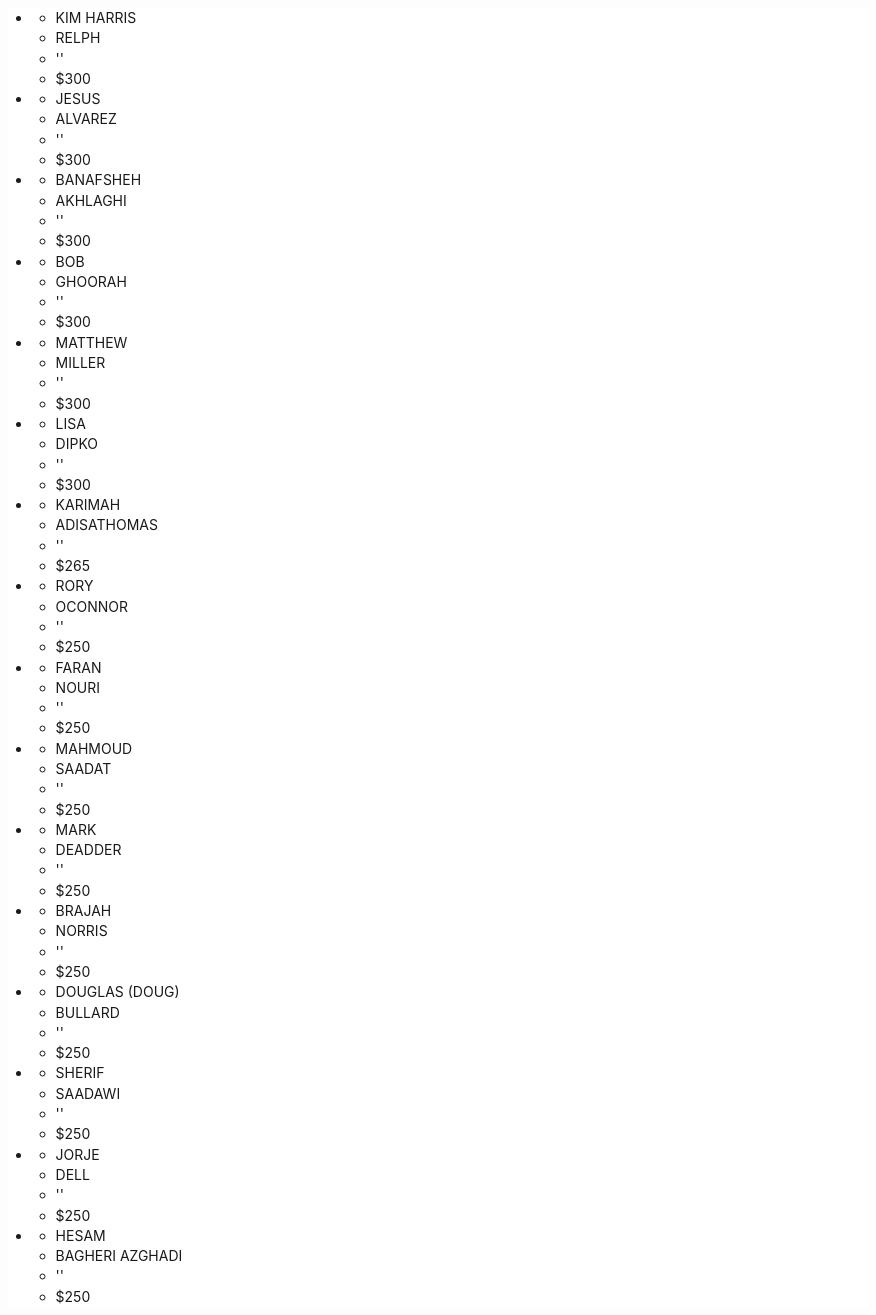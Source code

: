 - - KIM HARRIS
  - RELPH
  - ''
  - $300
- - JESUS
  - ALVAREZ
  - ''
  - $300
- - BANAFSHEH
  - AKHLAGHI
  - ''
  - $300
- - BOB
  - GHOORAH
  - ''
  - $300
- - MATTHEW
  - MILLER
  - ''
  - $300
- - LISA
  - DIPKO
  - ''
  - $300
- - KARIMAH
  - ADISATHOMAS
  - ''
  - $265
- - RORY
  - OCONNOR
  - ''
  - $250
- - FARAN
  - NOURI
  - ''
  - $250
- - MAHMOUD
  - SAADAT
  - ''
  - $250
- - MARK
  - DEADDER
  - ''
  - $250
- - BRAJAH
  - NORRIS
  - ''
  - $250
- - DOUGLAS (DOUG)
  - BULLARD
  - ''
  - $250
- - SHERIF
  - SAADAWI
  - ''
  - $250
- - JORJE
  - DELL
  - ''
  - $250
- - HESAM
  - BAGHERI AZGHADI
  - ''
  - $250